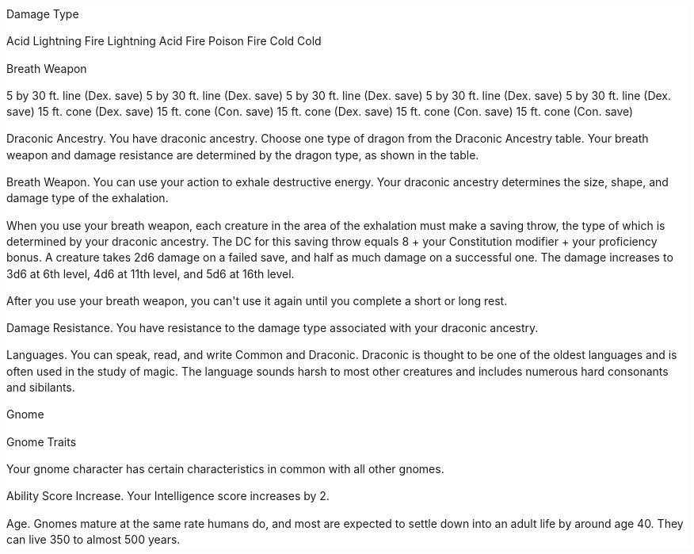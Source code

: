 Damage Type

Acid
Lightning
Fire
Lightning
Acid
Fire
Poison
Fire
Cold
Cold

Breath Weapon

5 by 30 ft. line (Dex. save)
5 by 30 ft. line (Dex. save)
5 by 30 ft. line (Dex. save)
5 by 30 ft. line (Dex. save)
5 by 30 ft. line (Dex. save)
15 ft. cone (Dex. save)
15 ft. cone (Con. save)
15 ft. cone (Dex. save)
15 ft. cone (Con. save)
15 ft. cone (Con. save)

Draconic Ancestry. You have draconic ancestry. Choose one type of dragon from the Draconic Ancestry table. Your breath weapon and damage resistance are determined by the dragon type, as shown in the table.

Breath Weapon. You can use your action to exhale destructive energy. Your draconic ancestry determines the size, shape, and damage type of the exhalation.

When you use your breath weapon, each creature in the area of the exhalation must make a saving throw, the type of which is determined by your draconic ancestry. The DC for this saving throw equals 8 + your Constitution modifier + your proficiency bonus. A creature takes 2d6 damage on a failed save, and half as much damage on a successful one. The damage increases to 3d6 at 6th level, 4d6 at 11th level, and 5d6 at 16th level.

After you use your breath weapon, you can't use it again until you complete a short or long rest.

Damage Resistance. You have resistance to the damage type associated with your draconic ancestry.

Languages. You can speak, read, and write Common and Draconic. Draconic is thought to be one of the oldest languages and is often used in the study of magic. The language sounds harsh to most other creatures and includes numerous hard consonants and sibilants.

Gnome

Gnome Traits

Your gnome character has certain characteristics in common with all other gnomes.

Ability Score Increase. Your Intelligence score increases by 2.

Age. Gnomes mature at the same rate humans do, and most are expected to settle down into an adult life by around age 40. They can live 350 to almost 500 years.
